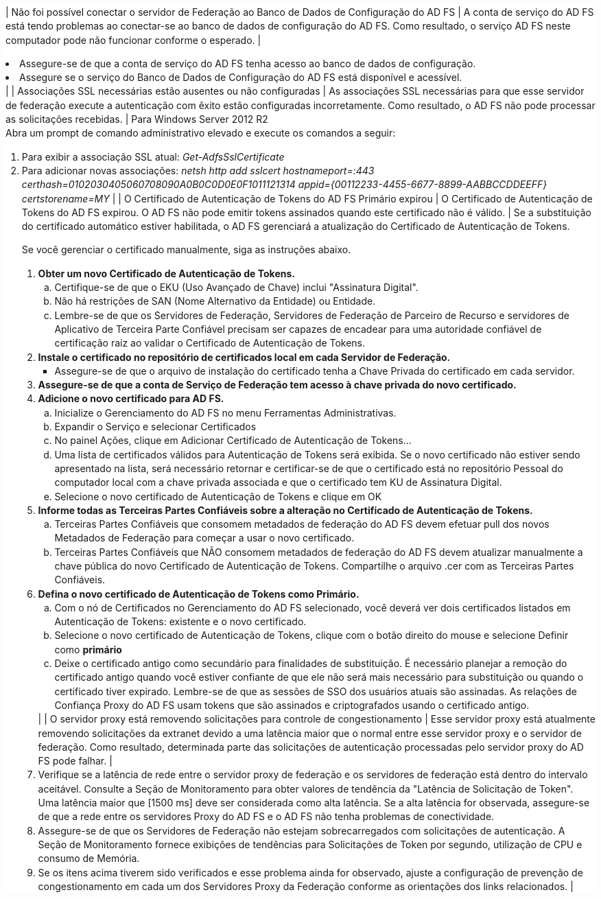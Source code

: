 | Não foi possível conectar o servidor de Federação ao Banco de Dados de Configuração do AD FS | A conta de serviço do AD FS está tendo problemas ao conectar-se ao banco de dados de configuração do AD FS. Como resultado, o serviço AD FS neste computador pode não funcionar conforme o esperado. | <li> Assegure-se de que a conta de serviço do AD FS tenha acesso ao banco de dados de configuração. </li><li>Assegure se o serviço do Banco de Dados de Configuração do AD FS está disponível e acessível. </li> | 
| Associações SSL necessárias estão ausentes ou não configuradas | As associações SSL necessárias para que esse servidor de federação execute a autenticação com êxito estão configuradas incorretamente. Como resultado, o AD FS não pode processar as solicitações recebidas. | Para Windows Server 2012 R2</b><br>Abra um prompt de comando administrativo elevado e execute os comandos a seguir: <ol> <li> Para exibir a associação SSL atual:<i> Get-AdfsSslCertificate </i> <li> Para adicionar novas associações: <i> netsh http add sslcert hostnameport=<federation service name>:443 certhash=0102030405060708090A0B0C0D0E0F1011121314 appid={00112233-4455-6677-8899-AABBCCDDEEFF} certstorename=MY </i> |
| O Certificado de Autenticação de Tokens do AD FS Primário expirou | O Certificado de Autenticação de Tokens do AD FS expirou. O AD FS não pode emitir tokens assinados quando este certificado não é válido. | Se a substituição do certificado automático estiver habilitada, o AD FS gerenciará a atualização do Certificado de Autenticação de Tokens.</p><p>Se você gerenciar o certificado manualmente, siga as instruções abaixo. <ol><li><b>Obter um novo Certificado de Autenticação de Tokens.</b><ol type="a"><li>Certifique-se de que o EKU (Uso Avançado de Chave) inclui "Assinatura Digital". </li><li>Não há restrições de SAN (Nome Alternativo da Entidade) ou Entidade. </li><li>Lembre-se de que os Servidores de Federação, Servidores de Federação de Parceiro de Recurso e servidores de Aplicativo de Terceira Parte Confiável precisam ser capazes de encadear para uma autoridade confiável de certificação raiz ao validar o Certificado de Autenticação de Tokens.</li></ol></li><li><b>Instale o certificado no repositório de certificados local em cada Servidor de Federação.</b> <ul><li>Assegure-se de que o arquivo de instalação do certificado tenha a Chave Privada do certificado em cada servidor.</li></ul></li><li><b>Assegure-se de que a conta de Serviço de Federação tem acesso à chave privada do novo certificado.</b></li><li><b>Adicione o novo certificado para AD FS.</b><ol type="a"><li>Inicialize o Gerenciamento do AD FS no menu Ferramentas Administrativas.</li><li>Expandir o Serviço e selecionar Certificados</li><li>No painel Ações, clique em Adicionar Certificado de Autenticação de Tokens...</li><li>Uma lista de certificados válidos para Autenticação de Tokens será exibida. Se o novo certificado não estiver sendo apresentado na lista, será necessário retornar e certificar-se de que o certificado está no repositório Pessoal do computador local com a chave privada associada e que o certificado tem KU de Assinatura Digital.</li><li>Selecione o novo certificado de Autenticação de Tokens e clique em OK</li></ol></li><li><b>Informe todas as Terceiras Partes Confiáveis sobre a alteração no Certificado de Autenticação de Tokens.</b><ol type="a"><li>Terceiras Partes Confiáveis que consomem metadados de federação do AD FS devem efetuar pull dos novos Metadados de Federação para começar a usar o novo certificado.</li><li>Terceiras Partes Confiáveis que NÃO consomem metadados de federação do AD FS devem atualizar manualmente a chave pública do novo Certificado de Autenticação de Tokens. Compartilhe o arquivo .cer com as Terceiras Partes Confiáveis.</li></ol></li><li><b>Defina o novo certificado de Autenticação de Tokens como Primário.</b><ol type="a"><li>Com o nó de Certificados no Gerenciamento do AD FS selecionado, você deverá ver dois certificados listados em Autenticação de Tokens: existente e o novo certificado.</li><li>Selecione o novo certificado de Autenticação de Tokens, clique com o botão direito do mouse e selecione Definir como <b>primário</b></li><li>Deixe o certificado antigo como secundário para finalidades de substituição. É necessário planejar a remoção do certificado antigo quando você estiver confiante de que ele não será mais necessário para substituição ou quando o certificado tiver expirado. Lembre-se de que as sessões de SSO dos usuários atuais são assinadas. As relações de Confiança Proxy do AD FS usam tokens que são assinados e criptografados usando o certificado antigo. </li></ol></li>|
| O servidor proxy está removendo solicitações para controle de congestionamento | Esse servidor proxy está atualmente removendo solicitações da extranet devido a uma latência maior que o normal entre esse servidor proxy e o servidor de federação. Como resultado, determinada parte das solicitações de autenticação processadas pelo servidor proxy do AD FS pode falhar. | <li>Verifique se a latência de rede entre o servidor proxy de federação e os servidores de federação está dentro do intervalo aceitável. Consulte a Seção de Monitoramento para obter valores de tendência da "Latência de Solicitação de Token". Uma latência maior que [1500 ms] deve ser considerada como alta latência. Se a alta latência for observada, assegure-se de que a rede entre os servidores Proxy do AD FS e o AD FS não tenha problemas de conectividade.</li><li>Assegure-se de que os Servidores de Federação não estejam sobrecarregados com solicitações de autenticação. A Seção de Monitoramento fornece exibições de tendências para Solicitações de Token por segundo, utilização de CPU e consumo de Memória.</li><li>Se os itens acima tiverem sido verificados e esse problema ainda for observado, ajuste a configuração de prevenção de congestionamento em cada um dos Servidores Proxy da Federação conforme as orientações dos links relacionados. | 